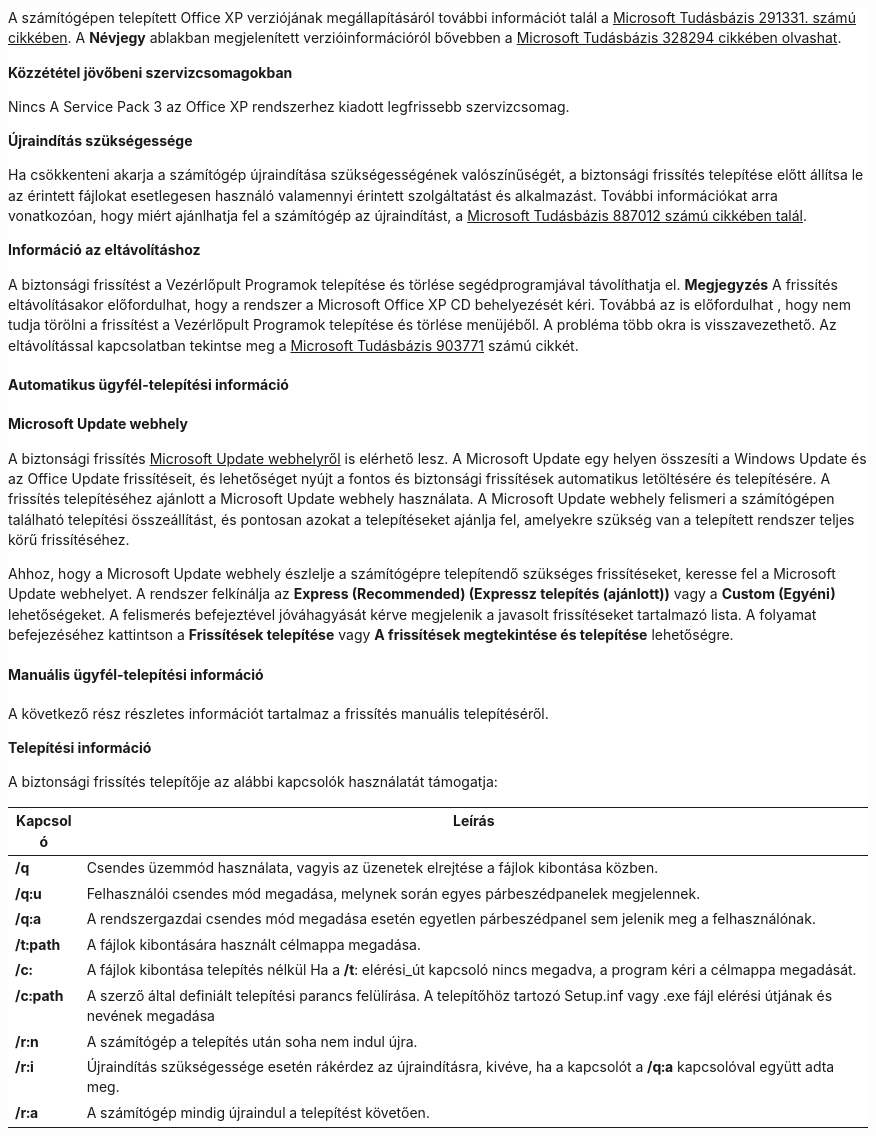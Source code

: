 A számítógépen telepített Office XP verziójának megállapításáról további információt talál a [Microsoft Tudásbázis 291331. számú cikkében](http://support.microsoft.com/kb/291331). A **Névjegy** ablakban megjelenített verzióinformációról bővebben a [Microsoft Tudásbázis 328294 cikkében olvashat](http://support.microsoft.com/kb/328294).

**Közzététel jövőbeni szervizcsomagokban**

Nincs A Service Pack 3 az Office XP rendszerhez kiadott legfrissebb szervizcsomag.

**Újraindítás szükségessége**

Ha csökkenteni akarja a számítógép újraindítása szükségességének valószínűségét, a biztonsági frissítés telepítése előtt állítsa le az érintett fájlokat esetlegesen használó valamennyi érintett szolgáltatást és alkalmazást. További információkat arra vonatkozóan, hogy miért ajánlhatja fel a számítógép az újraindítást, a [Microsoft Tudásbázis 887012 számú cikkében talál](http://support.microsoft.com/kb/887012).

**Információ az eltávolításhoz**

A biztonsági frissítést a Vezérlőpult Programok telepítése és törlése segédprogramjával távolíthatja el.
**Megjegyzés** A frissítés eltávolításakor előfordulhat, hogy a rendszer a Microsoft Office XP CD behelyezését kéri. Továbbá az is előfordulhat , hogy nem tudja törölni a frissítést a Vezérlőpult Programok telepítése és törlése menüjéből. A probléma több okra is visszavezethető. Az eltávolítással kapcsolatban tekintse meg a [Microsoft Tudásbázis 903771](http://support.microsoft.com/kb/903771) számú cikkét.

#### Automatikus ügyfél-telepítési információ

**Microsoft Update webhely**

A biztonsági frissítés [Microsoft Update webhelyről](http://update.microsoft.com/microsoftupdate) is elérhető lesz. A Microsoft Update egy helyen összesíti a Windows Update és az Office Update frissítéseit, és lehetőséget nyújt a fontos és biztonsági frissítések automatikus letöltésére és telepítésére. A frissítés telepítéséhez ajánlott a Microsoft Update webhely használata. A Microsoft Update webhely felismeri a számítógépen található telepítési összeállítást, és pontosan azokat a telepítéseket ajánlja fel, amelyekre szükség van a telepített rendszer teljes körű frissítéséhez.

Ahhoz, hogy a Microsoft Update webhely észlelje a számítógépre telepítendő szükséges frissítéseket, keresse fel a Microsoft Update webhelyet. A rendszer felkínálja az **Express (Recommended) (Expressz telepítés (ajánlott))** vagy a **Custom (Egyéni)** lehetőségeket. A felismerés befejeztével jóváhagyását kérve megjelenik a javasolt frissítéseket tartalmazó lista. A folyamat befejezéséhez kattintson a **Frissítések telepítése** vagy **A frissítések megtekintése és telepítése** lehetőségre.

#### Manuális ügyfél-telepítési információ

A következő rész részletes információt tartalmaz a frissítés manuális telepítéséről.

**Telepítési információ**

A biztonsági frissítés telepítője az alábbi kapcsolók használatát támogatja:

| Kapcsoló    | Leírás                                                                                                                                     |
|-------------|--------------------------------------------------------------------------------------------------------------------------------------------|
| **/q**      | Csendes üzemmód használata, vagyis az üzenetek elrejtése a fájlok kibontása közben.                                                        |
| **/q:u**    | Felhasználói csendes mód megadása, melynek során egyes párbeszédpanelek megjelennek.                                                       |
| **/q:a**    | A rendszergazdai csendes mód megadása esetén egyetlen párbeszédpanel sem jelenik meg a felhasználónak.                                     |
| **/t:path** | A fájlok kibontására használt célmappa megadása.                                                                                           |
| **/c:**     | A fájlok kibontása telepítés nélkül Ha a **/t**: elérési\_út kapcsoló nincs megadva, a program kéri a célmappa megadását.                  |
| **/c:path** | A szerző által definiált telepítési parancs felülírása. A telepítőhöz tartozó Setup.inf vagy .exe fájl elérési útjának és nevének megadása |
| **/r:n**    | A számítógép a telepítés után soha nem indul újra.                                                                                         |
| **/r:i**    | Újraindítás szükségessége esetén rákérdez az újraindításra, kivéve, ha a kapcsolót a **/q:a** kapcsolóval együtt adta meg.                 |
| **/r:a**    | A számítógép mindig újraindul a telepítést követően.                                                                                       |